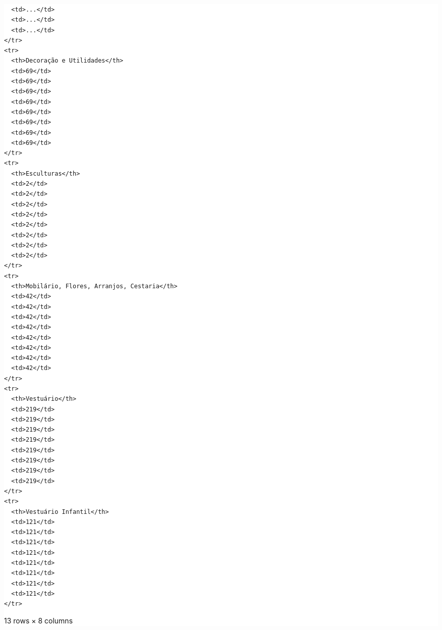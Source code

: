       <td>...</td>
      <td>...</td>
      <td>...</td>
    </tr>
    <tr>
      <th>Decoração e Utilidades</th>
      <td>69</td>
      <td>69</td>
      <td>69</td>
      <td>69</td>
      <td>69</td>
      <td>69</td>
      <td>69</td>
      <td>69</td>
    </tr>
    <tr>
      <th>Esculturas</th>
      <td>2</td>
      <td>2</td>
      <td>2</td>
      <td>2</td>
      <td>2</td>
      <td>2</td>
      <td>2</td>
      <td>2</td>
    </tr>
    <tr>
      <th>Mobilário, Flores, Arranjos, Cestaria</th>
      <td>42</td>
      <td>42</td>
      <td>42</td>
      <td>42</td>
      <td>42</td>
      <td>42</td>
      <td>42</td>
      <td>42</td>
    </tr>
    <tr>
      <th>Vestuário</th>
      <td>219</td>
      <td>219</td>
      <td>219</td>
      <td>219</td>
      <td>219</td>
      <td>219</td>
      <td>219</td>
      <td>219</td>
    </tr>
    <tr>
      <th>Vestuário Infantil</th>
      <td>121</td>
      <td>121</td>
      <td>121</td>
      <td>121</td>
      <td>121</td>
      <td>121</td>
      <td>121</td>
      <td>121</td>
    </tr>
  </tbody>
</table>
<p>13 rows × 8 columns</p>
</div>
